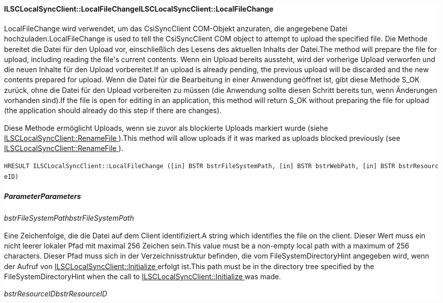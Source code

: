 #### <a name="ilsclocalsyncclientlocalfilechange"></a><span data-ttu-id="f3753-300">ILSCLocalSyncClient::LocalFileChange</span><span class="sxs-lookup"><span data-stu-id="f3753-300">ILSCLocalSyncClient::LocalFileChange</span></span>
<span data-ttu-id="f3753-301"><a name="ILSCLocalSyncClient_LocalFileChange"> </a></span><span class="sxs-lookup"><span data-stu-id="f3753-301"><a name="ILSCLocalSyncClient_LocalFileChange"> </a></span></span>

<span data-ttu-id="f3753-302">LocalFileChange wird verwendet, um das CsiSyncClient COM-Objekt anzuraten, die angegebene Datei hochzuladen.</span><span class="sxs-lookup"><span data-stu-id="f3753-302">LocalFileChange is used to tell the CsiSyncClient COM object to attempt to upload the specified file.</span></span> <span data-ttu-id="f3753-303">Die Methode bereitet die Datei für den Upload vor, einschließlich des Lesens des aktuellen Inhalts der Datei.</span><span class="sxs-lookup"><span data-stu-id="f3753-303">The method will prepare the file for upload, including reading the file's current contents.</span></span> <span data-ttu-id="f3753-304">Wenn ein Upload bereits aussteht, wird der vorherige Upload verworfen und die neuen Inhalte für den Upload vorbereitet.</span><span class="sxs-lookup"><span data-stu-id="f3753-304">If an upload is already pending, the previous upload will be discarded and the new contents prepared for upload.</span></span> <span data-ttu-id="f3753-305">Wenn die Datei für die Bearbeitung in einer Anwendung geöffnet ist, gibt diese Methode S_OK zurück, ohne die Datei für den Upload vorbereiten zu müssen (die Anwendung sollte diesen Schritt bereits tun, wenn Änderungen vorhanden sind).</span><span class="sxs-lookup"><span data-stu-id="f3753-305">If the file is open for editing in an application, this method will return S_OK without preparing the file for upload (the application should already do this step if there are changes).</span></span>
  
<span data-ttu-id="f3753-306">Diese Methode ermöglicht Uploads, wenn sie zuvor als blockierte Uploads markiert wurde (siehe [ILSCLocalSyncClient::RenameFile ](using-csisyncclient-to-control-the-office-document-cache-odc.md#ILSCLocalSyncClient_RenameFile)).</span><span class="sxs-lookup"><span data-stu-id="f3753-306">This method will allow uploads if it was marked as uploads blocked previously (see [ILSCLocalSyncClient::RenameFile ](using-csisyncclient-to-control-the-office-document-cache-odc.md#ILSCLocalSyncClient_RenameFile)).</span></span>
  
`HRESULT ILSCLocalSyncClient::LocalFileChange ([in] BSTR bstrFileSystemPath, [in] BSTR bstrWebPath, [in] BSTR bstrResourceID)`

##### <a name="parameters"></a><span data-ttu-id="f3753-307">Parameter</span><span class="sxs-lookup"><span data-stu-id="f3753-307">Parameters</span></span>

 <span data-ttu-id="f3753-308">_bstrFileSystemPath_</span><span class="sxs-lookup"><span data-stu-id="f3753-308">_bstrFileSystemPath_</span></span>
  
<span data-ttu-id="f3753-309">Eine Zeichenfolge, die die Datei auf dem Client identifiziert.</span><span class="sxs-lookup"><span data-stu-id="f3753-309">A string which identifies the file on the client.</span></span> <span data-ttu-id="f3753-310">Dieser Wert muss ein nicht leerer lokaler Pfad mit maximal 256 Zeichen sein.</span><span class="sxs-lookup"><span data-stu-id="f3753-310">This value must be a non-empty local path with a maximum of 256 characters.</span></span> <span data-ttu-id="f3753-311">Dieser Pfad muss sich in der Verzeichnisstruktur befinden, die vom FileSystemDirectoryHint angegeben wird, wenn der Aufruf von [ILSCLocalSyncClient::Initialize ](using-csisyncclient-to-control-the-office-document-cache-odc.md#ILSCLocalSyncClient_Initialize) erfolgt ist.</span><span class="sxs-lookup"><span data-stu-id="f3753-311">This path must be in the directory tree specified by the FileSystemDirectoryHint when the call to [ILSCLocalSyncClient::Initialize ](using-csisyncclient-to-control-the-office-document-cache-odc.md#ILSCLocalSyncClient_Initialize) was made.</span></span> 
  
 <span data-ttu-id="f3753-312">_bstrResourceID_</span><span class="sxs-lookup"><span data-stu-id="f3753-312">_bstrResourceID_</span></span>
  